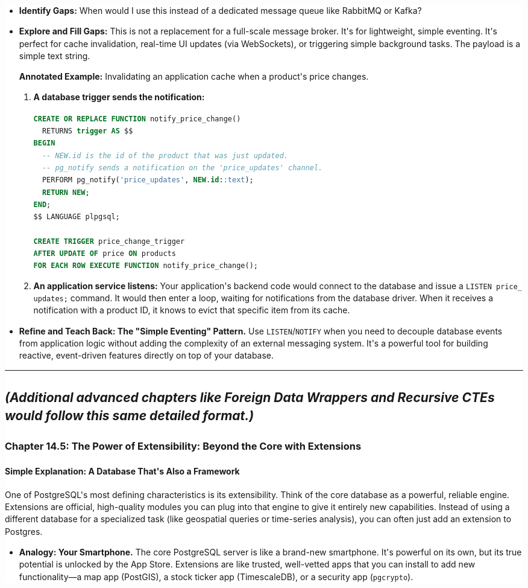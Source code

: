  * **Identify Gaps:** When would I use this instead of a dedicated message queue like RabbitMQ or Kafka?

  * **Explore and Fill Gaps:** This is not a replacement for a full-scale message broker. It's for lightweight, simple eventing. It's perfect for cache invalidation, real-time UI updates (via WebSockets), or triggering simple background tasks. The payload is a simple text string.

    **Annotated Example:** Invalidating an application cache when a product's price changes.

    1.  **A database trigger sends the notification:**
        ```sql
        CREATE OR REPLACE FUNCTION notify_price_change()
          RETURNS trigger AS $$
        BEGIN
          -- NEW.id is the id of the product that was just updated.
          -- pg_notify sends a notification on the 'price_updates' channel.
          PERFORM pg_notify('price_updates', NEW.id::text);
          RETURN NEW;
        END;
        $$ LANGUAGE plpgsql;

        CREATE TRIGGER price_change_trigger
        AFTER UPDATE OF price ON products
        FOR EACH ROW EXECUTE FUNCTION notify_price_change();
        ```
    2.  **An application service listens:**
        Your application's backend code would connect to the database and issue a `LISTEN price_updates;` command. It would then enter a loop, waiting for notifications from the database driver. When it receives a notification with a product ID, it knows to evict that specific item from its cache.

  * **Refine and Teach Back: The "Simple Eventing" Pattern.** Use `LISTEN`/`NOTIFY` when you need to decouple database events from application logic without adding the complexity of an external messaging system. It's a powerful tool for building reactive, event-driven features directly on top of your database.

-----

## *(Additional advanced chapters like Foreign Data Wrappers and Recursive CTEs would follow this same detailed format.)*

### **Chapter 14.5: The Power of Extensibility: Beyond the Core with Extensions**

#### **Simple Explanation: A Database That's Also a Framework**

One of PostgreSQL's most defining characteristics is its extensibility. Think of the core database as a powerful, reliable engine. Extensions are official, high-quality modules you can plug into that engine to give it entirely new capabilities. Instead of using a different database for a specialized task (like geospatial queries or time-series analysis), you can often just add an extension to Postgres.

  * **Analogy: Your Smartphone.** The core PostgreSQL server is like a brand-new smartphone. It's powerful on its own, but its true potential is unlocked by the App Store. Extensions are like trusted, well-vetted apps that you can install to add new functionality—a map app (PostGIS), a stock ticker app (TimescaleDB), or a security app (`pgcrypto`).
